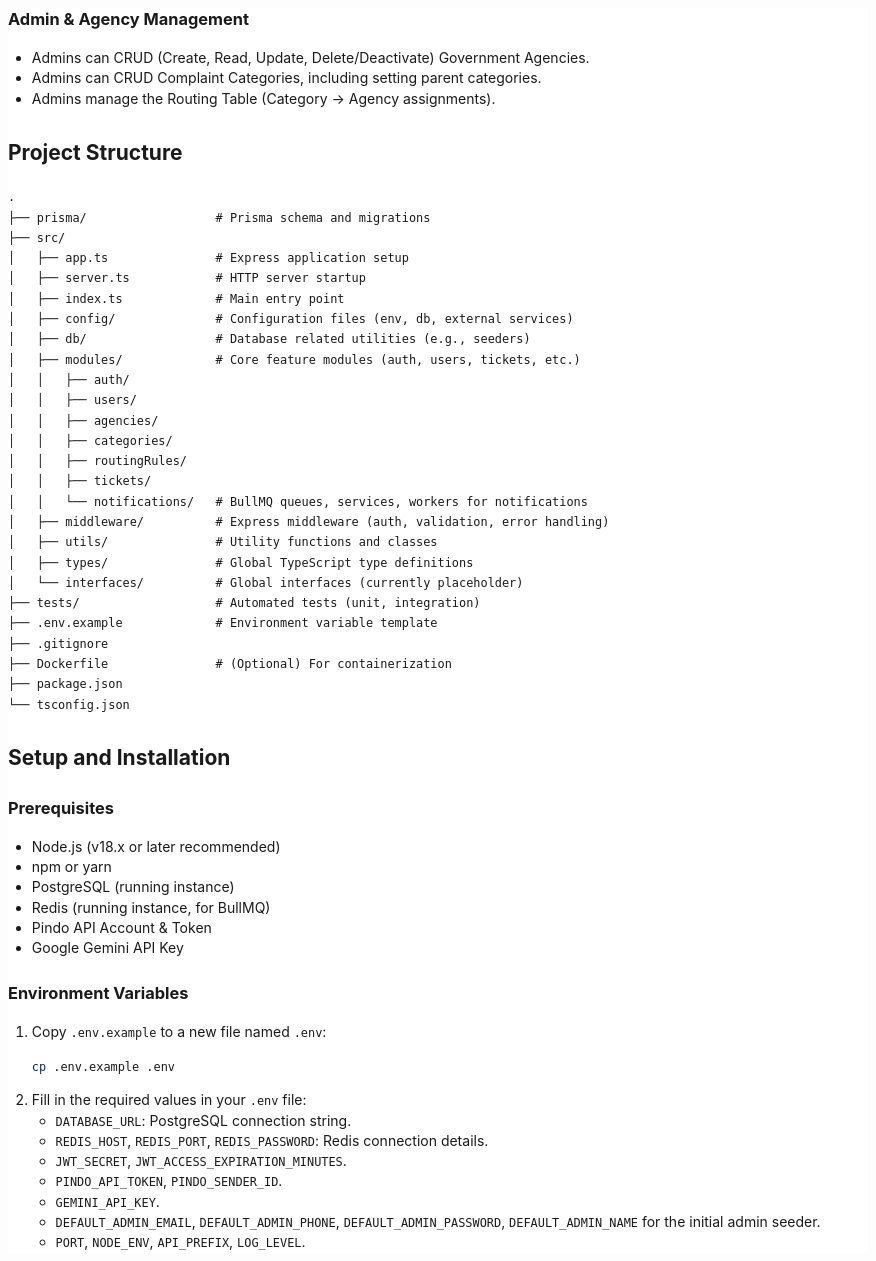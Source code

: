 ### Admin & Agency Management

*   Admins can CRUD (Create, Read, Update, Delete/Deactivate) Government Agencies.
*   Admins can CRUD Complaint Categories, including setting parent categories.
*   Admins manage the Routing Table (Category -> Agency assignments).

## Project Structure

```
.
├── prisma/                  # Prisma schema and migrations
├── src/
│   ├── app.ts               # Express application setup
│   ├── server.ts            # HTTP server startup
│   ├── index.ts             # Main entry point
│   ├── config/              # Configuration files (env, db, external services)
│   ├── db/                  # Database related utilities (e.g., seeders)
│   ├── modules/             # Core feature modules (auth, users, tickets, etc.)
│   │   ├── auth/
│   │   ├── users/
│   │   ├── agencies/
│   │   ├── categories/
│   │   ├── routingRules/
│   │   ├── tickets/
│   │   └── notifications/   # BullMQ queues, services, workers for notifications
│   ├── middleware/          # Express middleware (auth, validation, error handling)
│   ├── utils/               # Utility functions and classes
│   ├── types/               # Global TypeScript type definitions
│   └── interfaces/          # Global interfaces (currently placeholder)
├── tests/                   # Automated tests (unit, integration)
├── .env.example             # Environment variable template
├── .gitignore
├── Dockerfile               # (Optional) For containerization
├── package.json
└── tsconfig.json
```

## Setup and Installation

### Prerequisites

*   Node.js (v18.x or later recommended)
*   npm or yarn
*   PostgreSQL (running instance)
*   Redis (running instance, for BullMQ)
*   Pindo API Account & Token
*   Google Gemini API Key

### Environment Variables

1.  Copy `.env.example` to a new file named `.env`:
    ```bash
    cp .env.example .env
    ```
2.  Fill in the required values in your `.env` file:
    *   `DATABASE_URL`: PostgreSQL connection string.
    *   `REDIS_HOST`, `REDIS_PORT`, `REDIS_PASSWORD`: Redis connection details.
    *   `JWT_SECRET`, `JWT_ACCESS_EXPIRATION_MINUTES`.
    *   `PINDO_API_TOKEN`, `PINDO_SENDER_ID`.
    *   `GEMINI_API_KEY`.
    *   `DEFAULT_ADMIN_EMAIL`, `DEFAULT_ADMIN_PHONE`, `DEFAULT_ADMIN_PASSWORD`, `DEFAULT_ADMIN_NAME` for the initial admin seeder.
    *   `PORT`, `NODE_ENV`, `API_PREFIX`, `LOG_LEVEL`.
